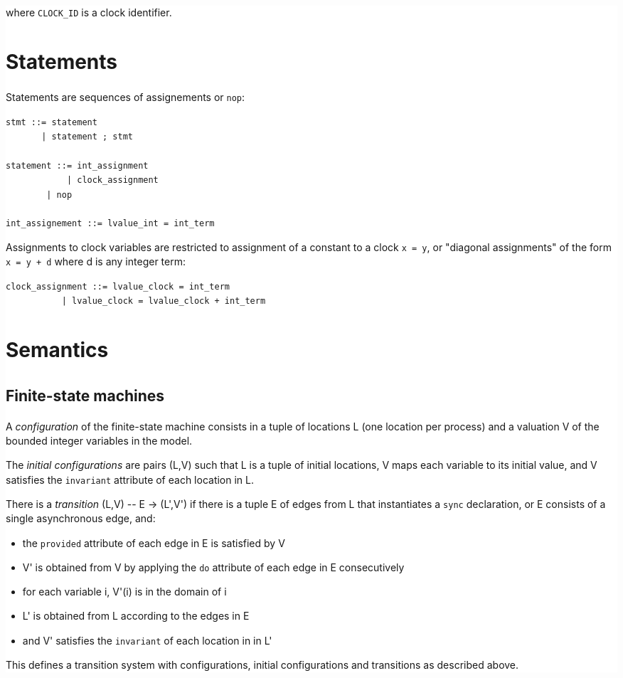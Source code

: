 where `CLOCK_ID` is a clock identifier.


# Statements

Statements are sequences of assignements or `nop`:

```
stmt ::= statement
       | statement ; stmt

statement ::= int_assignment
            | clock_assignment
	    | nop

int_assignement ::= lvalue_int = int_term
```

Assignments to clock variables are restricted to assignment of a
constant to a clock `x = y`, or "diagonal assignments" of the form `x
= y + d` where d is any integer term:

```
clock_assignment ::= lvalue_clock = int_term
		   | lvalue_clock = lvalue_clock + int_term
```


# Semantics

## Finite-state machines

A *configuration* of the finite-state machine consists in a tuple of
locations L (one location per process) and a valuation V of the
bounded integer variables in the model.

The *initial configurations* are pairs (L,V) such that L is a tuple of
initial locations, V maps each variable to its initial value, and V
satisfies the `invariant` attribute of each location in L.

There is a *transition* (L,V) -- E -> (L',V') if there is a tuple E of
edges from L that instantiates a `sync` declaration, or E consists of
a single asynchronous edge, and:

- the `provided` attribute of each edge in E is satisfied by V

- V' is obtained from V by applying the `do` attribute of each edge
  in E consecutively

- for each variable i, V'(i) is in the domain of i

- L' is obtained from L according to the edges in E

- and V' satisfies the `invariant` of each location in in L'

This defines a transition system with configurations, initial
configurations and transitions as described above.
